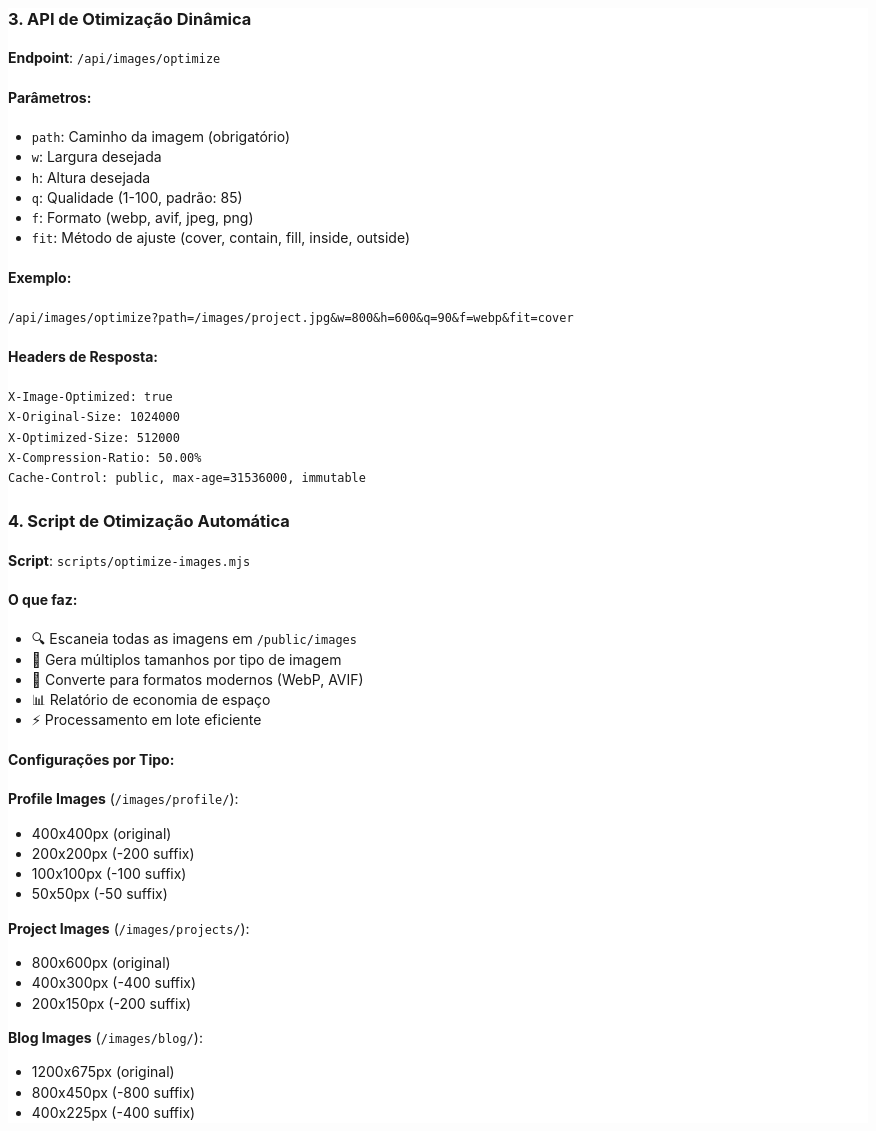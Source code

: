 ### 3. **API de Otimização Dinâmica**

**Endpoint**: `/api/images/optimize`

#### Parâmetros:
- `path`: Caminho da imagem (obrigatório)
- `w`: Largura desejada
- `h`: Altura desejada  
- `q`: Qualidade (1-100, padrão: 85)
- `f`: Formato (webp, avif, jpeg, png)
- `fit`: Método de ajuste (cover, contain, fill, inside, outside)

#### Exemplo:
```
/api/images/optimize?path=/images/project.jpg&w=800&h=600&q=90&f=webp&fit=cover
```

#### Headers de Resposta:
```
X-Image-Optimized: true
X-Original-Size: 1024000
X-Optimized-Size: 512000
X-Compression-Ratio: 50.00%
Cache-Control: public, max-age=31536000, immutable
```

### 4. **Script de Otimização Automática**

**Script**: `scripts/optimize-images.mjs`

#### O que faz:
- 🔍 Escaneia todas as imagens em `/public/images`
- 📏 Gera múltiplos tamanhos por tipo de imagem
- 🎨 Converte para formatos modernos (WebP, AVIF)
- 📊 Relatório de economia de espaço
- ⚡ Processamento em lote eficiente

#### Configurações por Tipo:

**Profile Images** (`/images/profile/`):
- 400x400px (original)
- 200x200px (-200 suffix)  
- 100x100px (-100 suffix)
- 50x50px (-50 suffix)

**Project Images** (`/images/projects/`):
- 800x600px (original)
- 400x300px (-400 suffix)
- 200x150px (-200 suffix)

**Blog Images** (`/images/blog/`):
- 1200x675px (original) 
- 800x450px (-800 suffix)
- 400x225px (-400 suffix)
